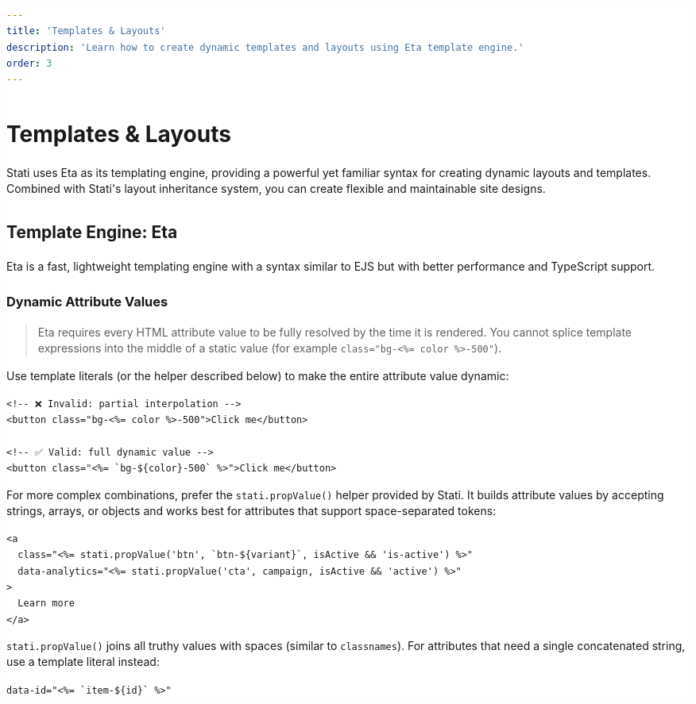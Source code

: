 ```yaml
---
title: 'Templates & Layouts'
description: 'Learn how to create dynamic templates and layouts using Eta template engine.'
order: 3
---
```


# Templates & Layouts

Stati uses Eta as its templating engine, providing a powerful yet familiar syntax for creating dynamic layouts and templates. Combined with Stati's layout inheritance system, you can create flexible and maintainable site designs.

## Template Engine: Eta

Eta is a fast, lightweight templating engine with a syntax similar to EJS but with better performance and TypeScript support.

### Dynamic Attribute Values

> Eta requires every HTML attribute value to be fully resolved by the time it is rendered. You cannot splice template expressions into the middle of a static value (for example `class="bg-<%= color %>-500"`).

Use template literals (or the helper described below) to make the entire attribute value dynamic:

```eta
<!-- ❌ Invalid: partial interpolation -->
<button class="bg-<%= color %>-500">Click me</button>

<!-- ✅ Valid: full dynamic value -->
<button class="<%= `bg-${color}-500` %>">Click me</button>
```

For more complex combinations, prefer the `stati.propValue()` helper provided by Stati. It builds attribute values by accepting strings, arrays, or objects and works best for attributes that support space-separated tokens:

```eta
<a
  class="<%= stati.propValue('btn', `btn-${variant}`, isActive && 'is-active') %>"
  data-analytics="<%= stati.propValue('cta', campaign, isActive && 'active') %>"
>
  Learn more
</a>
```

`stati.propValue()` joins all truthy values with spaces (similar to `classnames`). For attributes that need a single concatenated string, use a template literal instead:

```eta
data-id="<%= `item-${id}` %>"
```
